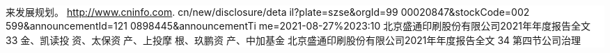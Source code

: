 来发展规划。
http://www.cninfo.com.
cn/new/disclosure/deta
il?plate=szse&orgId=99
00020847&stockCode=002
599&announcementId=121
0898445&announcementTi
me=2021-08-27%2023:10
北京盛通印刷股份有限公司2021年年度报告全文
33
金、凯读投
资、太保资
产、上投摩
根、玖鹏资
产、中加基金
北京盛通印刷股份有限公司2021年年度报告全文
34
第四节公司治理